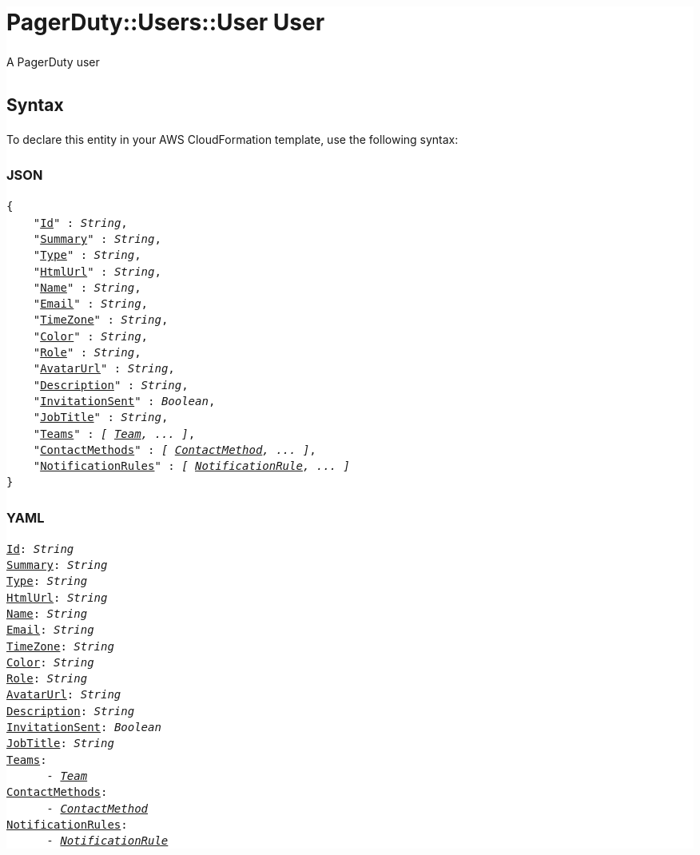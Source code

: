 # PagerDuty::Users::User User

 A PagerDuty user

## Syntax

To declare this entity in your AWS CloudFormation template, use the following syntax:

### JSON

<pre>
{
    "<a href="#id" title="Id">Id</a>" : <i>String</i>,
    "<a href="#summary" title="Summary">Summary</a>" : <i>String</i>,
    "<a href="#type" title="Type">Type</a>" : <i>String</i>,
    "<a href="#htmlurl" title="HtmlUrl">HtmlUrl</a>" : <i>String</i>,
    "<a href="#name" title="Name">Name</a>" : <i>String</i>,
    "<a href="#email" title="Email">Email</a>" : <i>String</i>,
    "<a href="#timezone" title="TimeZone">TimeZone</a>" : <i>String</i>,
    "<a href="#color" title="Color">Color</a>" : <i>String</i>,
    "<a href="#role" title="Role">Role</a>" : <i>String</i>,
    "<a href="#avatarurl" title="AvatarUrl">AvatarUrl</a>" : <i>String</i>,
    "<a href="#description" title="Description">Description</a>" : <i>String</i>,
    "<a href="#invitationsent" title="InvitationSent">InvitationSent</a>" : <i>Boolean</i>,
    "<a href="#jobtitle" title="JobTitle">JobTitle</a>" : <i>String</i>,
    "<a href="#teams" title="Teams">Teams</a>" : <i>[ <a href="team.md">Team</a>, ... ]</i>,
    "<a href="#contactmethods" title="ContactMethods">ContactMethods</a>" : <i>[ <a href="contactmethod.md">ContactMethod</a>, ... ]</i>,
    "<a href="#notificationrules" title="NotificationRules">NotificationRules</a>" : <i>[ <a href="notificationrule.md">NotificationRule</a>, ... ]</i>
}
</pre>

### YAML

<pre>
<a href="#id" title="Id">Id</a>: <i>String</i>
<a href="#summary" title="Summary">Summary</a>: <i>String</i>
<a href="#type" title="Type">Type</a>: <i>String</i>
<a href="#htmlurl" title="HtmlUrl">HtmlUrl</a>: <i>String</i>
<a href="#name" title="Name">Name</a>: <i>String</i>
<a href="#email" title="Email">Email</a>: <i>String</i>
<a href="#timezone" title="TimeZone">TimeZone</a>: <i>String</i>
<a href="#color" title="Color">Color</a>: <i>String</i>
<a href="#role" title="Role">Role</a>: <i>String</i>
<a href="#avatarurl" title="AvatarUrl">AvatarUrl</a>: <i>String</i>
<a href="#description" title="Description">Description</a>: <i>String</i>
<a href="#invitationsent" title="InvitationSent">InvitationSent</a>: <i>Boolean</i>
<a href="#jobtitle" title="JobTitle">JobTitle</a>: <i>String</i>
<a href="#teams" title="Teams">Teams</a>: <i>
      - <a href="team.md">Team</a></i>
<a href="#contactmethods" title="ContactMethods">ContactMethods</a>: <i>
      - <a href="contactmethod.md">ContactMethod</a></i>
<a href="#notificationrules" title="NotificationRules">NotificationRules</a>: <i>
      - <a href="notificationrule.md">NotificationRule</a></i>
</pre>
